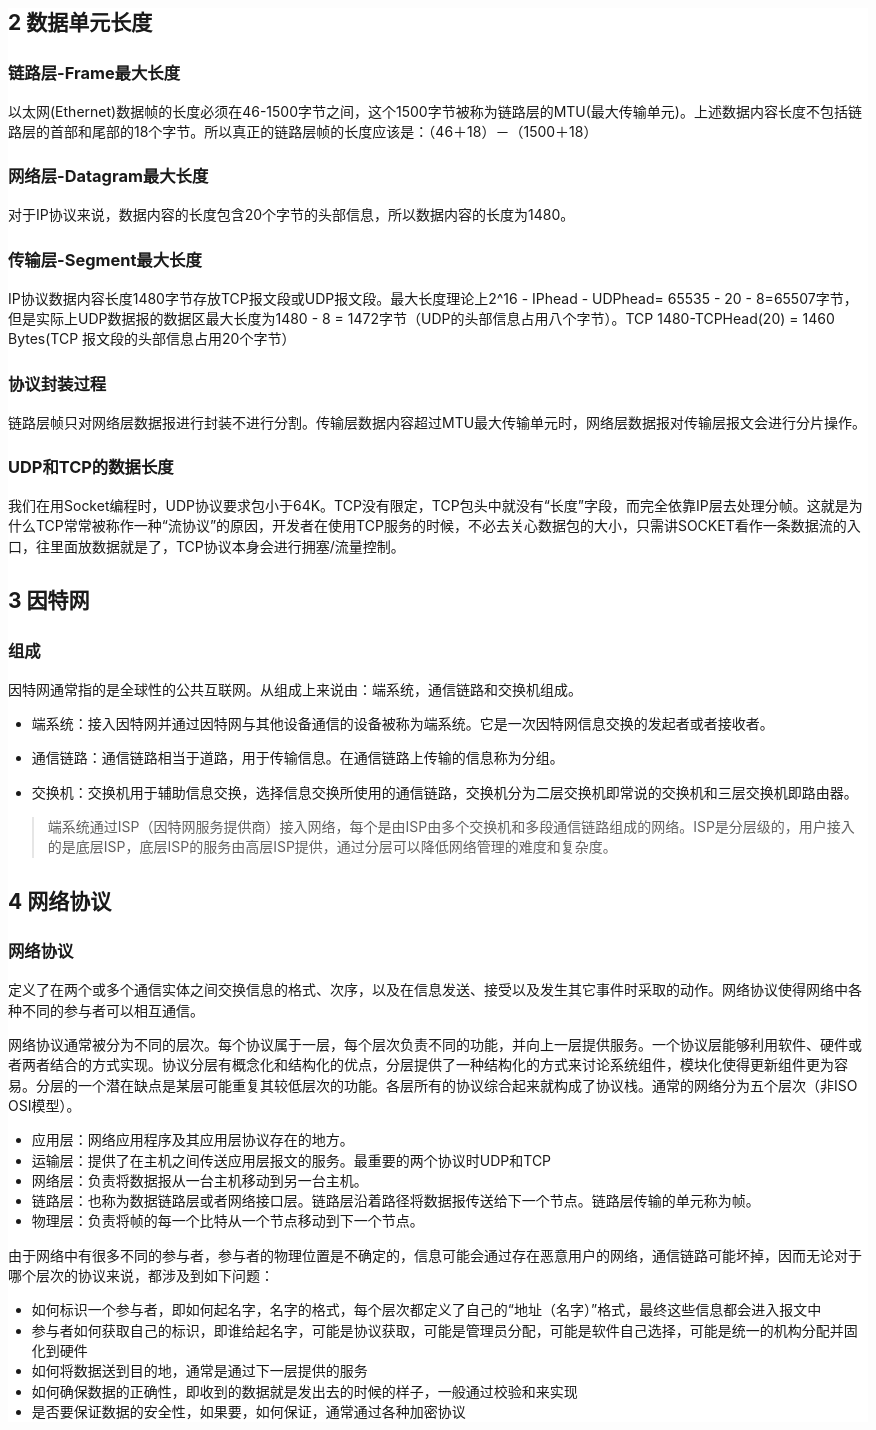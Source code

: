 ## 2 数据单元长度

### 链路层-Frame最大长度  
以太网(Ethernet)数据帧的长度必须在46-1500字节之间，这个1500字节被称为链路层的MTU(最大传输单元)。上述数据内容长度不包括链路层的首部和尾部的18个字节。所以真正的链路层帧的长度应该是：（46＋18）－（1500＋18）

### 网络层-Datagram最大长度  
对于IP协议来说，数据内容的长度包含20个字节的头部信息，所以数据内容的长度为1480。

### 传输层-Segment最大长度  
IP协议数据内容长度1480字节存放TCP报文段或UDP报文段。最大长度理论上2^16 - IPhead  - UDPhead= 65535 - 20 - 8=65507字节，但是实际上UDP数据报的数据区最大长度为1480 - 8 = 1472字节（UDP的头部信息占用八个字节）。TCP 1480-TCPHead(20) = 1460 Bytes(TCP 报文段的头部信息占用20个字节）

### 协议封装过程  
链路层帧只对网络层数据报进行封装不进行分割。传输层数据内容超过MTU最大传输单元时，网络层数据报对传输层报文会进行分片操作。

### UDP和TCP的数据长度
我们在用Socket编程时，UDP协议要求包小于64K。TCP没有限定，TCP包头中就没有“长度”字段，而完全依靠IP层去处理分帧。这就是为什么TCP常常被称作一种“流协议”的原因，开发者在使用TCP服务的时候，不必去关心数据包的大小，只需讲SOCKET看作一条数据流的入口，往里面放数据就是了，TCP协议本身会进行拥塞/流量控制。 


## 3 因特网
### 组成

因特网通常指的是全球性的公共互联网。从组成上来说由：端系统，通信链路和交换机组成。

* 端系统：接入因特网并通过因特网与其他设备通信的设备被称为端系统。它是一次因特网信息交换的发起者或者接收者。

* 通信链路：通信链路相当于道路，用于传输信息。在通信链路上传输的信息称为分组。

* 交换机：交换机用于辅助信息交换，选择信息交换所使用的通信链路，交换机分为二层交换机即常说的交换机和三层交换机即路由器。

> 端系统通过ISP（因特网服务提供商）接入网络，每个是由ISP由多个交换机和多段通信链路组成的网络。ISP是分层级的，用户接入的是底层ISP，底层ISP的服务由高层ISP提供，通过分层可以降低网络管理的难度和复杂度。

## 4 网络协议

### 网络协议
定义了在两个或多个通信实体之间交换信息的格式、次序，以及在信息发送、接受以及发生其它事件时采取的动作。网络协议使得网络中各种不同的参与者可以相互通信。

网络协议通常被分为不同的层次。每个协议属于一层，每个层次负责不同的功能，并向上一层提供服务。一个协议层能够利用软件、硬件或者两者结合的方式实现。协议分层有概念化和结构化的优点，分层提供了一种结构化的方式来讨论系统组件，模块化使得更新组件更为容易。分层的一个潜在缺点是某层可能重复其较低层次的功能。各层所有的协议综合起来就构成了协议栈。通常的网络分为五个层次（非ISO OSI模型）。

* 应用层：网络应用程序及其应用层协议存在的地方。
* 运输层：提供了在主机之间传送应用层报文的服务。最重要的两个协议时UDP和TCP
* 网络层：负责将数据报从一台主机移动到另一台主机。
* 链路层：也称为数据链路层或者网络接口层。链路层沿着路径将数据报传送给下一个节点。链路层传输的单元称为帧。
* 物理层：负责将帧的每一个比特从一个节点移动到下一个节点。


由于网络中有很多不同的参与者，参与者的物理位置是不确定的，信息可能会通过存在恶意用户的网络，通信链路可能坏掉，因而无论对于哪个层次的协议来说，都涉及到如下问题：
* 如何标识一个参与者，即如何起名字，名字的格式，每个层次都定义了自己的“地址（名字）”格式，最终这些信息都会进入报文中
* 参与者如何获取自己的标识，即谁给起名字，可能是协议获取，可能是管理员分配，可能是软件自己选择，可能是统一的机构分配并固化到硬件
* 如何将数据送到目的地，通常是通过下一层提供的服务
* 如何确保数据的正确性，即收到的数据就是发出去的时候的样子，一般通过校验和来实现
* 是否要保证数据的安全性，如果要，如何保证，通常通过各种加密协议
